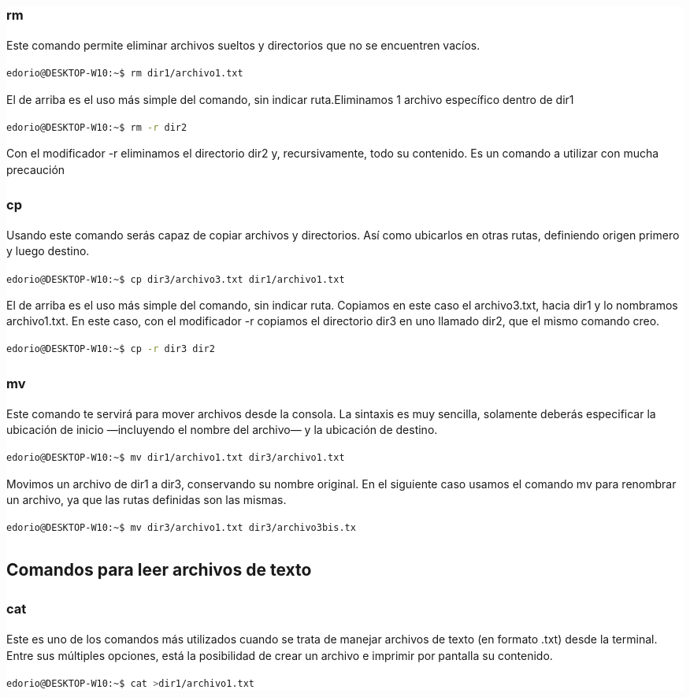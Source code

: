 ### rm

Este comando permite eliminar archivos sueltos y directorios que no se encuentren vacíos.

```bash
edorio@DESKTOP-W10:~$ rm dir1/archivo1.txt
```
El de arriba es el uso más simple del comando, sin indicar ruta.Eliminamos 1 archivo específico dentro de dir1

```bash
edorio@DESKTOP-W10:~$ rm -r dir2
```

Con el modificador -r eliminamos el directorio dir2 y, recursivamente, todo su contenido. Es un comando a utilizar con mucha precaución

### cp

Usando este comando serás capaz de copiar archivos y directorios. Así como ubicarlos en otras rutas, definiendo origen primero y luego destino.
```bash
edorio@DESKTOP-W10:~$ cp dir3/archivo3.txt dir1/archivo1.txt
```

El de arriba es el uso más simple del comando, sin indicar ruta. Copiamos en este caso el archivo3.txt, hacia dir1 y lo nombramos archivo1.txt.
En este caso, con el modificador -r copiamos el directorio dir3 en uno llamado dir2, que el mismo comando creo.

```bash
edorio@DESKTOP-W10:~$ cp -r dir3 dir2
```

### mv

Este comando te servirá para mover archivos desde la consola. La sintaxis es muy sencilla, solamente deberás especificar la ubicación de inicio —incluyendo el nombre del archivo— y la ubicación de destino.
```bash
edorio@DESKTOP-W10:~$ mv dir1/archivo1.txt dir3/archivo1.txt
```

Movimos un archivo de dir1 a dir3, conservando su nombre original.
En el siguiente caso usamos el comando mv para renombrar un archivo, ya que las rutas definidas son las mismas.

```bash
edorio@DESKTOP-W10:~$ mv dir3/archivo1.txt dir3/archivo3bis.tx
```

## Comandos para leer archivos de texto <a id='c4b4'></a>

### cat

Este es uno de los comandos más utilizados cuando se trata de manejar archivos de texto (en formato .txt) desde la terminal. Entre sus múltiples opciones, está la posibilidad de crear un archivo e imprimir por pantalla su contenido.
```bash
edorio@DESKTOP-W10:~$ cat >dir1/archivo1.txt
```
